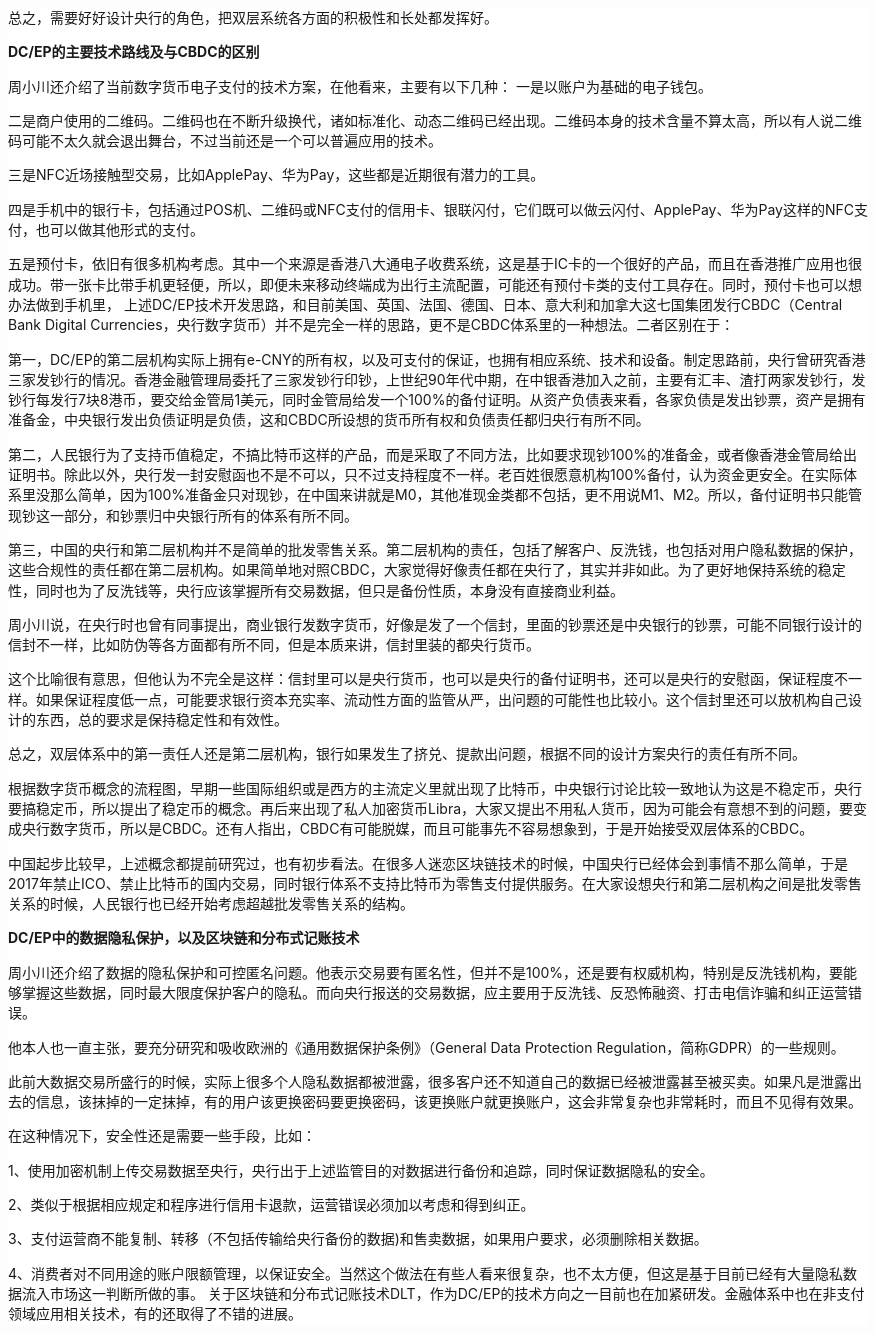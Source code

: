 总之，需要好好设计央行的角色，把双层系统各方面的积极性和长处都发挥好。

**DC/EP的主要技术路线及与CBDC的区别**

周小川还介绍了当前数字货币电子支付的技术方案，在他看来，主要有以下几种：
一是以账户为基础的电子钱包。

二是商户使用的二维码。二维码也在不断升级换代，诸如标准化、动态二维码已经出现。二维码本身的技术含量不算太高，所以有人说二维码可能不太久就会退出舞台，不过当前还是一个可以普遍应用的技术。

三是NFC近场接触型交易，比如ApplePay、华为Pay，这些都是近期很有潜力的工具。

四是手机中的银行卡，包括通过POS机、二维码或NFC支付的信用卡、银联闪付，它们既可以做云闪付、ApplePay、华为Pay这样的NFC支付，也可以做其他形式的支付。

五是预付卡，依旧有很多机构考虑。其中一个来源是香港八大通电子收费系统，这是基于IC卡的一个很好的产品，而且在香港推广应用也很成功。带一张卡比带手机更轻便，所以，即便未来移动终端成为出行主流配置，可能还有预付卡类的支付工具存在。同时，预付卡也可以想办法做到手机里，
上述DC/EP技术开发思路，和目前美国、英国、法国、德国、日本、意大利和加拿大这七国集团发行CBDC（Central Bank Digital Currencies，央行数字货币）并不是完全一样的思路，更不是CBDC体系里的一种想法。二者区别在于：

第一，DC/EP的第二层机构实际上拥有e-CNY的所有权，以及可支付的保证，也拥有相应系统、技术和设备。制定思路前，央行曾研究香港三家发钞行的情况。香港金融管理局委托了三家发钞行印钞，上世纪90年代中期，在中银香港加入之前，主要有汇丰、渣打两家发钞行，发钞行每发行7块8港币，要交给金管局1美元，同时金管局给发一个100%的备付证明。从资产负债表来看，各家负债是发出钞票，资产是拥有准备金，中央银行发出负债证明是负债，这和CBDC所设想的货币所有权和负债责任都归央行有所不同。

第二，人民银行为了支持币值稳定，不搞比特币这样的产品，而是采取了不同方法，比如要求现钞100%的准备金，或者像香港金管局给出证明书。除此以外，央行发一封安慰函也不是不可以，只不过支持程度不一样。老百姓很愿意机构100%备付，认为资金更安全。在实际体系里没那么简单，因为100%准备金只对现钞，在中国来讲就是M0，其他准现金类都不包括，更不用说M1、M2。所以，备付证明书只能管现钞这一部分，和钞票归中央银行所有的体系有所不同。

第三，中国的央行和第二层机构并不是简单的批发零售关系。第二层机构的责任，包括了解客户、反洗钱，也包括对用户隐私数据的保护，这些合规性的责任都在第二层机构。如果简单地对照CBDC，大家觉得好像责任都在央行了，其实并非如此。为了更好地保持系统的稳定性，同时也为了反洗钱等，央行应该掌握所有交易数据，但只是备份性质，本身没有直接商业利益。

周小川说，在央行时也曾有同事提出，商业银行发数字货币，好像是发了一个信封，里面的钞票还是中央银行的钞票，可能不同银行设计的信封不一样，比如防伪等各方面都有所不同，但是本质来讲，信封里装的都央行货币。

这个比喻很有意思，但他认为不完全是这样：信封里可以是央行货币，也可以是央行的备付证明书，还可以是央行的安慰函，保证程度不一样。如果保证程度低一点，可能要求银行资本充实率、流动性方面的监管从严，出问题的可能性也比较小。这个信封里还可以放机构自己设计的东西，总的要求是保持稳定性和有效性。

总之，双层体系中的第一责任人还是第二层机构，银行如果发生了挤兑、提款出问题，根据不同的设计方案央行的责任有所不同。

根据数字货币概念的流程图，早期一些国际组织或是西方的主流定义里就出现了比特币，中央银行讨论比较一致地认为这是不稳定币，央行要搞稳定币，所以提出了稳定币的概念。再后来出现了私人加密货币Libra，大家又提出不用私人货币，因为可能会有意想不到的问题，要变成央行数字货币，所以是CBDC。还有人指出，CBDC有可能脱媒，而且可能事先不容易想象到，于是开始接受双层体系的CBDC。

中国起步比较早，上述概念都提前研究过，也有初步看法。在很多人迷恋区块链技术的时候，中国央行已经体会到事情不那么简单，于是2017年禁止ICO、禁止比特币的国内交易，同时银行体系不支持比特币为零售支付提供服务。在大家设想央行和第二层机构之间是批发零售关系的时候，人民银行也已经开始考虑超越批发零售关系的结构。

**DC/EP中的数据隐私保护，以及区块链和分布式记账技术**

周小川还介绍了数据的隐私保护和可控匿名问题。他表示交易要有匿名性，但并不是100%，还是要有权威机构，特别是反洗钱机构，要能够掌握这些数据，同时最大限度保护客户的隐私。而向央行报送的交易数据，应主要用于反洗钱、反恐怖融资、打击电信诈骗和纠正运营错误。

他本人也一直主张，要充分研究和吸收欧洲的《通用数据保护条例》（General Data Protection Regulation，简称GDPR）的一些规则。

此前大数据交易所盛行的时候，实际上很多个人隐私数据都被泄露，很多客户还不知道自己的数据已经被泄露甚至被买卖。如果凡是泄露出去的信息，该抹掉的一定抹掉，有的用户该更换密码要更换密码，该更换账户就更换账户，这会非常复杂也非常耗时，而且不见得有效果。

在这种情况下，安全性还是需要一些手段，比如：

1、使用加密机制上传交易数据至央行，央行出于上述监管目的对数据进行备份和追踪，同时保证数据隐私的安全。

2、类似于根据相应规定和程序进行信用卡退款，运营错误必须加以考虑和得到纠正。

3、支付运营商不能复制、转移（不包括传输给央行备份的数据)和售卖数据，如果用户要求，必须删除相关数据。

4、消费者对不同用途的账户限额管理，以保证安全。当然这个做法在有些人看来很复杂，也不太方便，但这是基于目前已经有大量隐私数据流入市场这一判断所做的事。
关于区块链和分布式记账技术DLT，作为DC/EP的技术方向之一目前也在加紧研发。金融体系中也在非支付领域应用相关技术，有的还取得了不错的进展。
